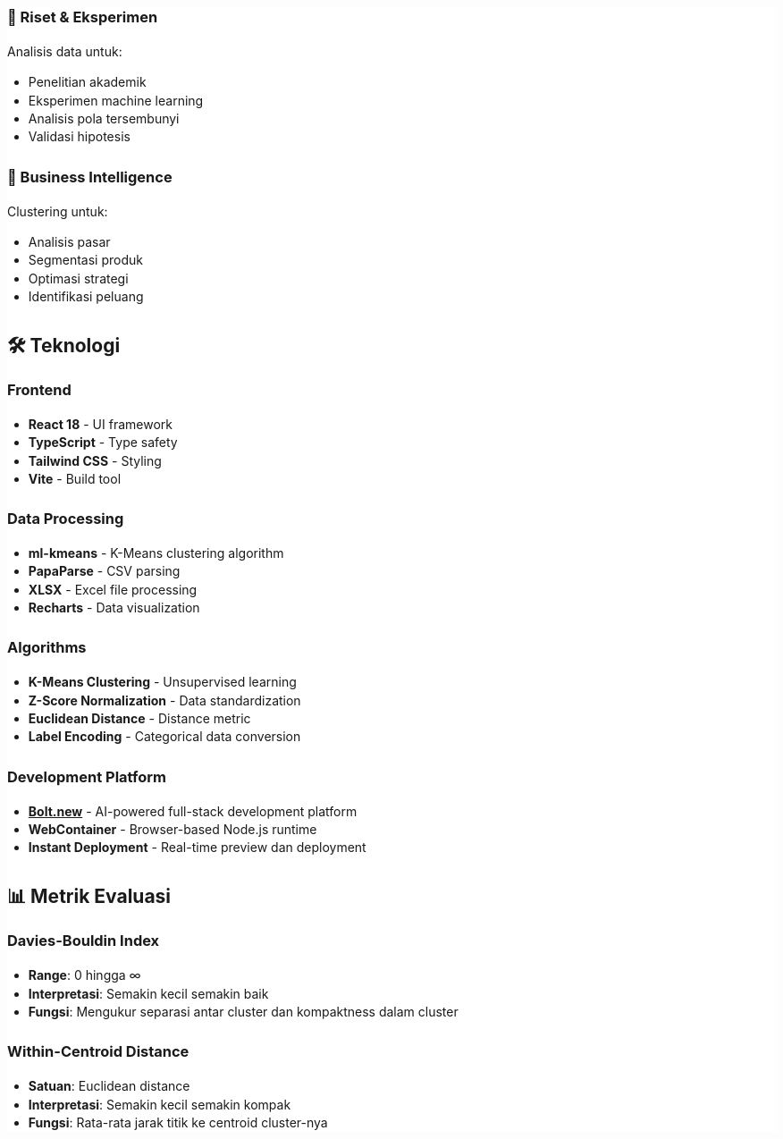 ### 🔬 Riset & Eksperimen
Analisis data untuk:
- Penelitian akademik
- Eksperimen machine learning
- Analisis pola tersembunyi
- Validasi hipotesis

### 💼 Business Intelligence
Clustering untuk:
- Analisis pasar
- Segmentasi produk
- Optimasi strategi
- Identifikasi peluang

## 🛠️ Teknologi

### Frontend
- **React 18** - UI framework
- **TypeScript** - Type safety
- **Tailwind CSS** - Styling
- **Vite** - Build tool

### Data Processing
- **ml-kmeans** - K-Means clustering algorithm
- **PapaParse** - CSV parsing
- **XLSX** - Excel file processing
- **Recharts** - Data visualization

### Algorithms
- **K-Means Clustering** - Unsupervised learning
- **Z-Score Normalization** - Data standardization
- **Euclidean Distance** - Distance metric
- **Label Encoding** - Categorical data conversion

### Development Platform
- **[Bolt.new](https://bolt.new)** - AI-powered full-stack development platform
- **WebContainer** - Browser-based Node.js runtime
- **Instant Deployment** - Real-time preview dan deployment

## 📊 Metrik Evaluasi

### Davies-Bouldin Index
- **Range**: 0 hingga ∞
- **Interpretasi**: Semakin kecil semakin baik
- **Fungsi**: Mengukur separasi antar cluster dan kompaktness dalam cluster

### Within-Centroid Distance
- **Satuan**: Euclidean distance
- **Interpretasi**: Semakin kecil semakin kompak
- **Fungsi**: Rata-rata jarak titik ke centroid cluster-nya
